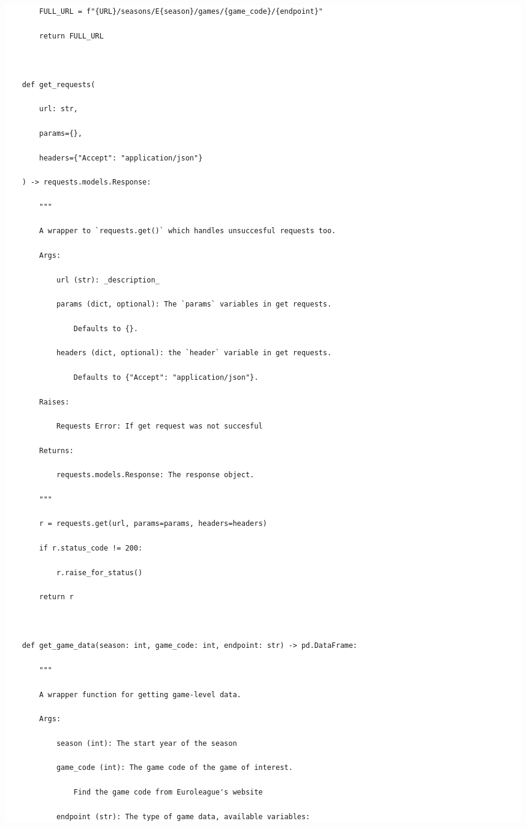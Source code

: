             FULL_URL = f"{URL}/seasons/E{season}/games/{game_code}/{endpoint}"

            return FULL_URL

        

        def get_requests(

            url: str,

            params={},

            headers={"Accept": "application/json"}

        ) -> requests.models.Response:

            """

            A wrapper to `requests.get()` which handles unsuccesful requests too.

            Args:

                url (str): _description_

                params (dict, optional): The `params` variables in get requests.

                    Defaults to {}.

                headers (dict, optional): the `header` variable in get requests.

                    Defaults to {"Accept": "application/json"}.

            Raises:

                Requests Error: If get request was not succesful

            Returns:

                requests.models.Response: The response object.

            """

            r = requests.get(url, params=params, headers=headers)

            if r.status_code != 200:

                r.raise_for_status()

            return r

        

        def get_game_data(season: int, game_code: int, endpoint: str) -> pd.DataFrame:

            """

            A wrapper function for getting game-level data.

            Args:

                season (int): The start year of the season

                game_code (int): The game code of the game of interest.

                    Find the game code from Euroleague's website

                endpoint (str): The type of game data, available variables:
